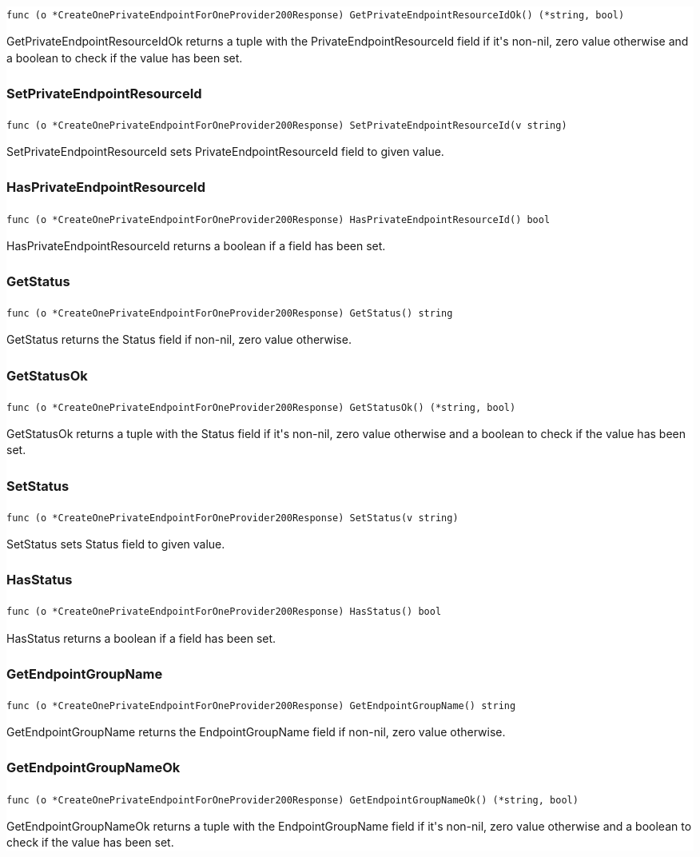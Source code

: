 `func (o *CreateOnePrivateEndpointForOneProvider200Response) GetPrivateEndpointResourceIdOk() (*string, bool)`

GetPrivateEndpointResourceIdOk returns a tuple with the PrivateEndpointResourceId field if it's non-nil, zero value otherwise
and a boolean to check if the value has been set.

### SetPrivateEndpointResourceId

`func (o *CreateOnePrivateEndpointForOneProvider200Response) SetPrivateEndpointResourceId(v string)`

SetPrivateEndpointResourceId sets PrivateEndpointResourceId field to given value.

### HasPrivateEndpointResourceId

`func (o *CreateOnePrivateEndpointForOneProvider200Response) HasPrivateEndpointResourceId() bool`

HasPrivateEndpointResourceId returns a boolean if a field has been set.

### GetStatus

`func (o *CreateOnePrivateEndpointForOneProvider200Response) GetStatus() string`

GetStatus returns the Status field if non-nil, zero value otherwise.

### GetStatusOk

`func (o *CreateOnePrivateEndpointForOneProvider200Response) GetStatusOk() (*string, bool)`

GetStatusOk returns a tuple with the Status field if it's non-nil, zero value otherwise
and a boolean to check if the value has been set.

### SetStatus

`func (o *CreateOnePrivateEndpointForOneProvider200Response) SetStatus(v string)`

SetStatus sets Status field to given value.

### HasStatus

`func (o *CreateOnePrivateEndpointForOneProvider200Response) HasStatus() bool`

HasStatus returns a boolean if a field has been set.

### GetEndpointGroupName

`func (o *CreateOnePrivateEndpointForOneProvider200Response) GetEndpointGroupName() string`

GetEndpointGroupName returns the EndpointGroupName field if non-nil, zero value otherwise.

### GetEndpointGroupNameOk

`func (o *CreateOnePrivateEndpointForOneProvider200Response) GetEndpointGroupNameOk() (*string, bool)`

GetEndpointGroupNameOk returns a tuple with the EndpointGroupName field if it's non-nil, zero value otherwise
and a boolean to check if the value has been set.

